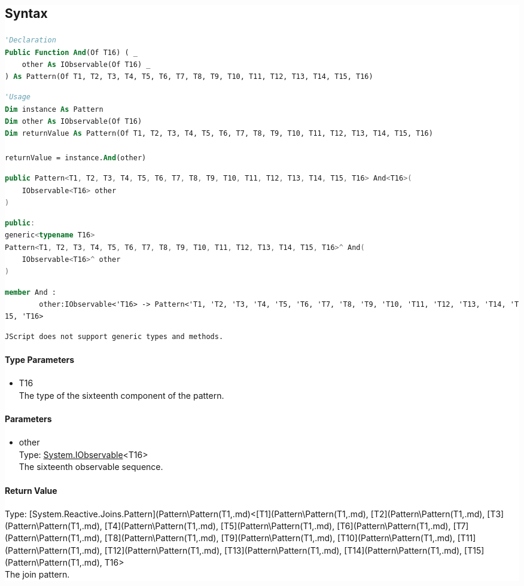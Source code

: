 ## Syntax

```vb
'Declaration
Public Function And(Of T16) ( _
    other As IObservable(Of T16) _
) As Pattern(Of T1, T2, T3, T4, T5, T6, T7, T8, T9, T10, T11, T12, T13, T14, T15, T16)
```

```vb
'Usage
Dim instance As Pattern
Dim other As IObservable(Of T16)
Dim returnValue As Pattern(Of T1, T2, T3, T4, T5, T6, T7, T8, T9, T10, T11, T12, T13, T14, T15, T16)

returnValue = instance.And(other)
```

```csharp
public Pattern<T1, T2, T3, T4, T5, T6, T7, T8, T9, T10, T11, T12, T13, T14, T15, T16> And<T16>(
    IObservable<T16> other
)
```

```c++
public:
generic<typename T16>
Pattern<T1, T2, T3, T4, T5, T6, T7, T8, T9, T10, T11, T12, T13, T14, T15, T16>^ And(
    IObservable<T16>^ other
)
```

```fsharp
member And : 
        other:IObservable<'T16> -> Pattern<'T1, 'T2, 'T3, 'T4, 'T5, 'T6, 'T7, 'T8, 'T9, 'T10, 'T11, 'T12, 'T13, 'T14, 'T15, 'T16> 
```

```jscript
JScript does not support generic types and methods.
```

#### Type Parameters

- T16  
  The type of the sixteenth component of the pattern.

#### Parameters

- other  
  Type: [System.IObservable](https://msdn.microsoft.com/en-us/library/Dd990377)\<T16\>  
  The sixteenth observable sequence.

#### Return Value

Type: [System.Reactive.Joins.Pattern](Pattern\Pattern(T1,.md)\<[T1](Pattern\Pattern(T1,.md), [T2](Pattern\Pattern(T1,.md), [T3](Pattern\Pattern(T1,.md), [T4](Pattern\Pattern(T1,.md), [T5](Pattern\Pattern(T1,.md), [T6](Pattern\Pattern(T1,.md), [T7](Pattern\Pattern(T1,.md), [T8](Pattern\Pattern(T1,.md), [T9](Pattern\Pattern(T1,.md), [T10](Pattern\Pattern(T1,.md), [T11](Pattern\Pattern(T1,.md), [T12](Pattern\Pattern(T1,.md), [T13](Pattern\Pattern(T1,.md), [T14](Pattern\Pattern(T1,.md), [T15](Pattern\Pattern(T1,.md), T16\>  
The join pattern.
